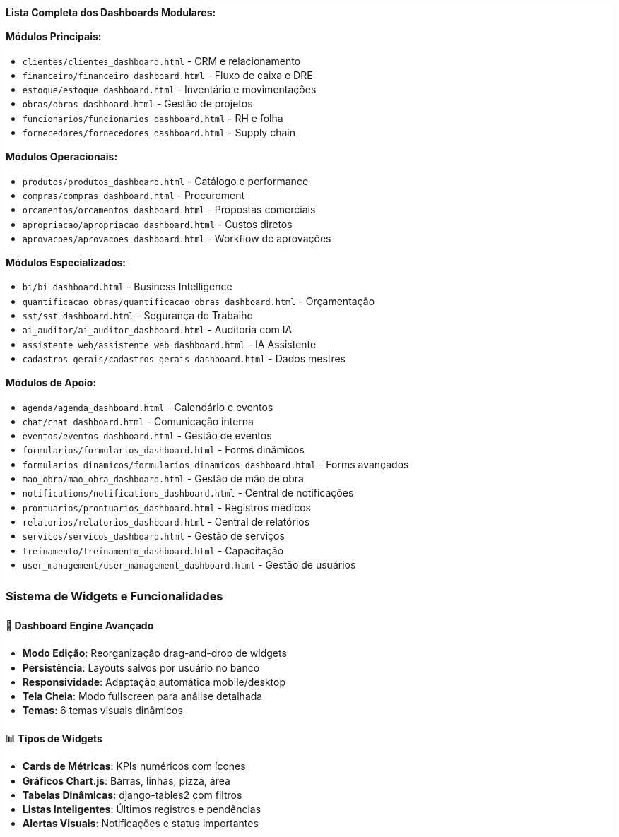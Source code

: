 **Lista Completa dos Dashboards Modulares:**

**Módulos Principais:**
- `clientes/clientes_dashboard.html` - CRM e relacionamento
- `financeiro/financeiro_dashboard.html` - Fluxo de caixa e DRE
- `estoque/estoque_dashboard.html` - Inventário e movimentações
- `obras/obras_dashboard.html` - Gestão de projetos
- `funcionarios/funcionarios_dashboard.html` - RH e folha
- `fornecedores/fornecedores_dashboard.html` - Supply chain

**Módulos Operacionais:**
- `produtos/produtos_dashboard.html` - Catálogo e performance
- `compras/compras_dashboard.html` - Procurement
- `orcamentos/orcamentos_dashboard.html` - Propostas comerciais
- `apropriacao/apropriacao_dashboard.html` - Custos diretos
- `aprovacoes/aprovacoes_dashboard.html` - Workflow de aprovações

**Módulos Especializados:**
- `bi/bi_dashboard.html` - Business Intelligence
- `quantificacao_obras/quantificacao_obras_dashboard.html` - Orçamentação
- `sst/sst_dashboard.html` - Segurança do Trabalho
- `ai_auditor/ai_auditor_dashboard.html` - Auditoria com IA
- `assistente_web/assistente_web_dashboard.html` - IA Assistente
- `cadastros_gerais/cadastros_gerais_dashboard.html` - Dados mestres

**Módulos de Apoio:**
- `agenda/agenda_dashboard.html` - Calendário e eventos
- `chat/chat_dashboard.html` - Comunicação interna
- `eventos/eventos_dashboard.html` - Gestão de eventos
- `formularios/formularios_dashboard.html` - Forms dinâmicos
- `formularios_dinamicos/formularios_dinamicos_dashboard.html` - Forms avançados
- `mao_obra/mao_obra_dashboard.html` - Gestão de mão de obra
- `notifications/notifications_dashboard.html` - Central de notificações
- `prontuarios/prontuarios_dashboard.html` - Registros médicos
- `relatorios/relatorios_dashboard.html` - Central de relatórios
- `servicos/servicos_dashboard.html` - Gestão de serviços
- `treinamento/treinamento_dashboard.html` - Capacitação
- `user_management/user_management_dashboard.html` - Gestão de usuários

### **Sistema de Widgets e Funcionalidades**

#### **🎨 Dashboard Engine Avançado**
- **Modo Edição**: Reorganização drag-and-drop de widgets
- **Persistência**: Layouts salvos por usuário no banco
- **Responsividade**: Adaptação automática mobile/desktop
- **Tela Cheia**: Modo fullscreen para análise detalhada
- **Temas**: 6 temas visuais dinâmicos

#### **📊 Tipos de Widgets**
- **Cards de Métricas**: KPIs numéricos com ícones
- **Gráficos Chart.js**: Barras, linhas, pizza, área
- **Tabelas Dinâmicas**: django-tables2 com filtros
- **Listas Inteligentes**: Últimos registros e pendências
- **Alertas Visuais**: Notificações e status importantes
